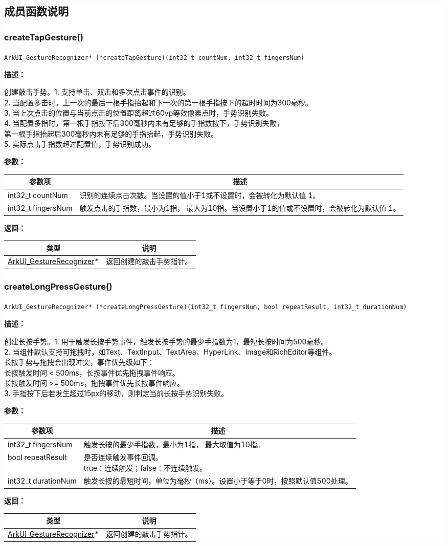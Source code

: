 ## 成员函数说明

### createTapGesture()

```
ArkUI_GestureRecognizer* (*createTapGesture)(int32_t countNum, int32_t fingersNum)
```

**描述：**


创建敲击手势。1. 支持单击、双击和多次点击事件的识别。<br>        2. 当配置多击时，上一次的最后一根手指抬起和下一次的第一根手指按下的超时时间为300毫秒。<br>        3. 当上次点击的位置与当前点击的位置距离超过60vp等效像素点时，手势识别失败。<br>        4. 当配置多指时，第一根手指按下后300毫秒内未有足够的手指数按下，手势识别失败，<br>           第一根手指抬起后300毫秒内未有足够的手指抬起，手势识别失败。<br>        5. 实际点击手指数超过配置值，手势识别成功。<br>

**参数：**

| 参数项 | 描述 |
| -- | -- |
| int32_t countNum | 识别的连续点击次数。当设置的值小于1或不设置时，会被转化为默认值 1。 |
|  int32_t fingersNum | 触发点击的手指数，最小为1指， 最大为10指。当设置小于1的值或不设置时，会被转化为默认值 1。 |

**返回：**

| 类型                           | 说明 |
|------------------------------| -- |
| [ArkUI_GestureRecognizer](capi-arkui-nativemodule-arkui-gesturerecognizer.md)* | 返回创建的敲击手势指针。 |

### createLongPressGesture()

```
ArkUI_GestureRecognizer* (*createLongPressGesture)(int32_t fingersNum, bool repeatResult, int32_t durationNum)
```

**描述：**


创建长按手势。1. 用于触发长按手势事件，触发长按手势的最少手指数为1，最短长按时间为500毫秒。<br>        2. 当组件默认支持可拖拽时，如Text、TextInput、TextArea、HyperLink、Image和RichEditor等组件。<br>           长按手势与拖拽会出现冲突，事件优先级如下：<br>           长按触发时间 < 500ms，长按事件优先拖拽事件响应。<br>           长按触发时间 >= 500ms，拖拽事件优先长按事件响应。<br>        3. 手指按下后若发生超过15px的移动，则判定当前长按手势识别失败。<br>

**参数：**

| 参数项 | 描述 |
| -- | -- |
| int32_t fingersNum | 触发长按的最少手指数，最小为1指， 最大取值为10指。 |
|  bool repeatResult | 是否连续触发事件回调。<br>true：连续触发；false：不连续触发。 |
|  int32_t durationNum | 触发长按的最短时间，单位为毫秒（ms）。设置小于等于0时，按照默认值500处理。 |

**返回：**

| 类型 | 说明 |
| -- | -- |
| [ArkUI_GestureRecognizer](capi-arkui-nativemodule-arkui-gesturerecognizer.md)* | 返回创建的敲击手势指针。 |
